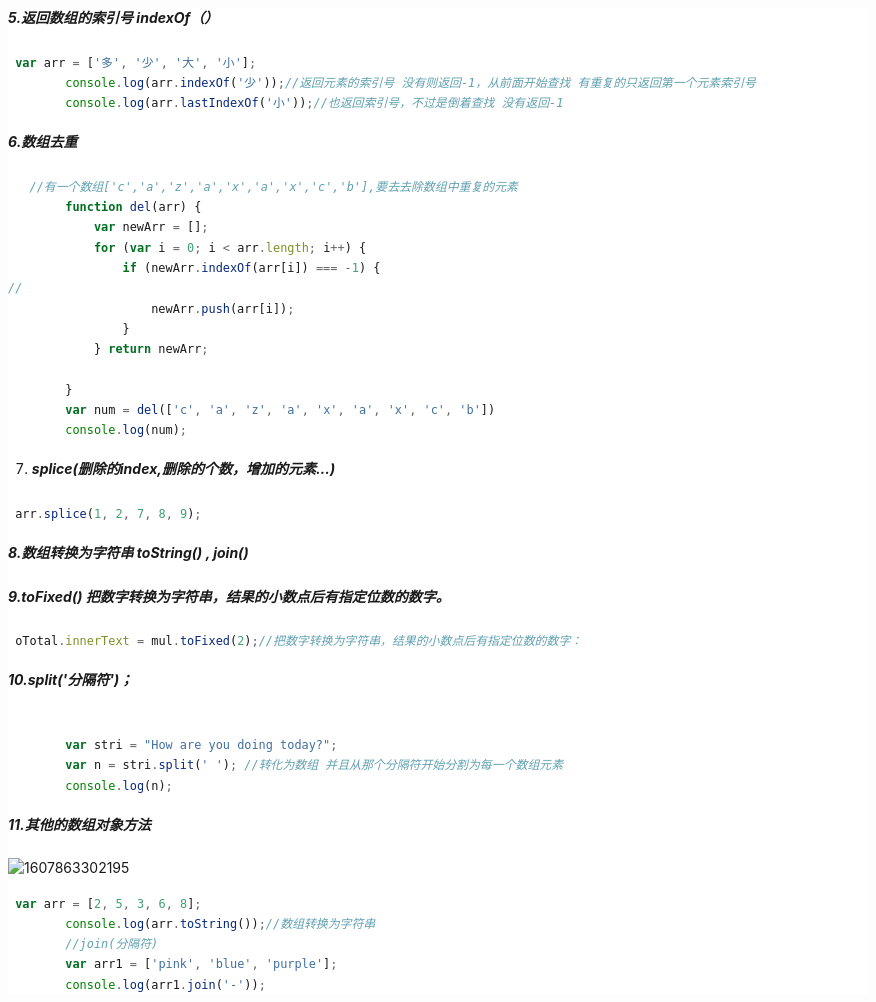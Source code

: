 ##### 5.返回数组的索引号 indexOf（）

```js
 var arr = ['多', '少', '大', '小'];
        console.log(arr.indexOf('少'));//返回元素的索引号 没有则返回-1，从前面开始查找 有重复的只返回第一个元素索引号
        console.log(arr.lastIndexOf('小'));//也返回索引号，不过是倒着查找 没有返回-1
```

##### 6.数组去重

```js
   //有一个数组['c','a','z','a','x','a','x','c','b'],要去去除数组中重复的元素
        function del(arr) {
            var newArr = [];
            for (var i = 0; i < arr.length; i++) {
                if (newArr.indexOf(arr[i]) === -1) {
//                   
                    newArr.push(arr[i]);
                }
            } return newArr;

        }
        var num = del(['c', 'a', 'z', 'a', 'x', 'a', 'x', 'c', 'b'])
        console.log(num);
```

7. ##### splice(删除的index,删除的个数，增加的元素...)

```js
 arr.splice(1, 2, 7, 8, 9);
```

##### 8.数组转换为字符串 toString() , join()

##### 9.toFixed()     把数字转换为字符串，结果的小数点后有指定位数的数字。

```js
 oTotal.innerText = mul.toFixed(2);//把数字转换为字符串，结果的小数点后有指定位数的数字：
```

##### 10.split('分隔符')；

```js

		var stri = "How are you doing today?";
		var n = stri.split(' '); //转化为数组 并且从那个分隔符开始分割为每一个数组元素
		console.log(n);

```

##### 11.其他的数组对象方法

![1607863302195](C:\Users\ASUS\AppData\Roaming\Typora\typora-user-images\1607863302195.png)

```js
 var arr = [2, 5, 3, 6, 8];
        console.log(arr.toString());//数组转换为字符串
        //join(分隔符)
        var arr1 = ['pink', 'blue', 'purple'];
        console.log(arr1.join('-'));
```
